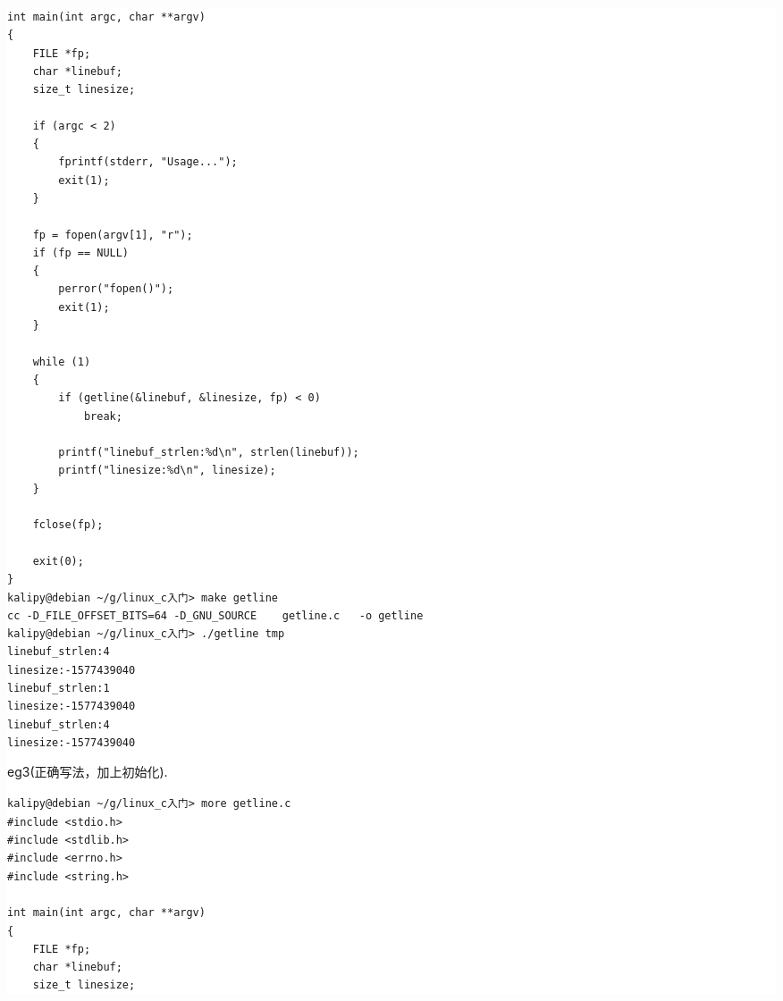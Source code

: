     int main(int argc, char **argv)
    {
        FILE *fp;
        char *linebuf;
        size_t linesize;
    
        if (argc < 2)
        {
            fprintf(stderr, "Usage...");
            exit(1);
        }
    
        fp = fopen(argv[1], "r");
        if (fp == NULL)
        {
            perror("fopen()");
            exit(1);
        }
    
        while (1)
        {
            if (getline(&linebuf, &linesize, fp) < 0)
                break;
    
            printf("linebuf_strlen:%d\n", strlen(linebuf));
            printf("linesize:%d\n", linesize);
        }
    
        fclose(fp);
    
        exit(0);
    }
    kalipy@debian ~/g/linux_c入门> make getline
    cc -D_FILE_OFFSET_BITS=64 -D_GNU_SOURCE    getline.c   -o getline
    kalipy@debian ~/g/linux_c入门> ./getline tmp
    linebuf_strlen:4
    linesize:-1577439040
    linebuf_strlen:1
    linesize:-1577439040
    linebuf_strlen:4
    linesize:-1577439040

eg3(正确写法，加上初始化).

    kalipy@debian ~/g/linux_c入门> more getline.c
    #include <stdio.h>
    #include <stdlib.h>
    #include <errno.h> 
    #include <string.h> 
    
    int main(int argc, char **argv)
    {
        FILE *fp;
        char *linebuf;
        size_t linesize;
    